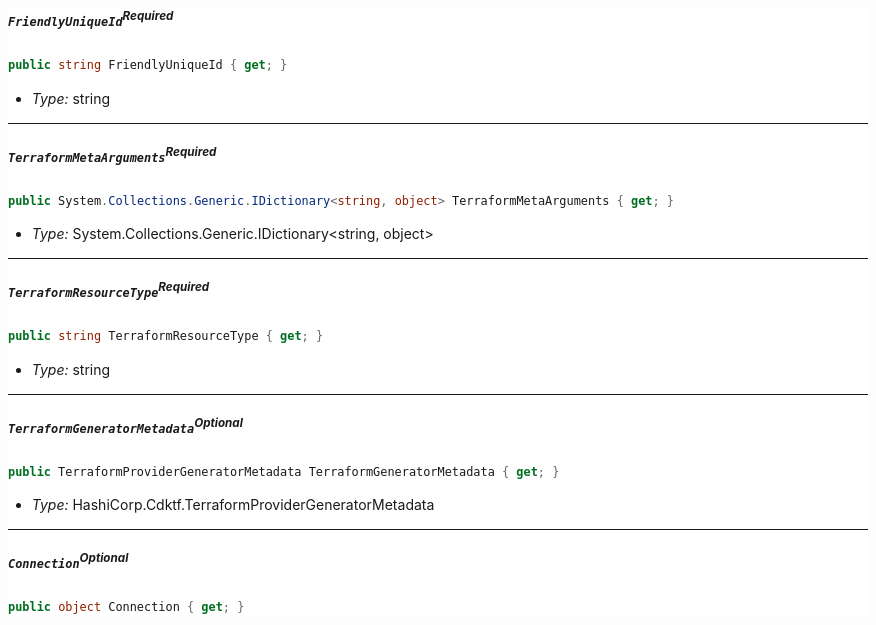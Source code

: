 
##### `FriendlyUniqueId`<sup>Required</sup> <a name="FriendlyUniqueId" id="@cdktf/provider-spotinst.oceancdVerificationProvider.OceancdVerificationProvider.property.friendlyUniqueId"></a>

```csharp
public string FriendlyUniqueId { get; }
```

- *Type:* string

---

##### `TerraformMetaArguments`<sup>Required</sup> <a name="TerraformMetaArguments" id="@cdktf/provider-spotinst.oceancdVerificationProvider.OceancdVerificationProvider.property.terraformMetaArguments"></a>

```csharp
public System.Collections.Generic.IDictionary<string, object> TerraformMetaArguments { get; }
```

- *Type:* System.Collections.Generic.IDictionary<string, object>

---

##### `TerraformResourceType`<sup>Required</sup> <a name="TerraformResourceType" id="@cdktf/provider-spotinst.oceancdVerificationProvider.OceancdVerificationProvider.property.terraformResourceType"></a>

```csharp
public string TerraformResourceType { get; }
```

- *Type:* string

---

##### `TerraformGeneratorMetadata`<sup>Optional</sup> <a name="TerraformGeneratorMetadata" id="@cdktf/provider-spotinst.oceancdVerificationProvider.OceancdVerificationProvider.property.terraformGeneratorMetadata"></a>

```csharp
public TerraformProviderGeneratorMetadata TerraformGeneratorMetadata { get; }
```

- *Type:* HashiCorp.Cdktf.TerraformProviderGeneratorMetadata

---

##### `Connection`<sup>Optional</sup> <a name="Connection" id="@cdktf/provider-spotinst.oceancdVerificationProvider.OceancdVerificationProvider.property.connection"></a>

```csharp
public object Connection { get; }
```
